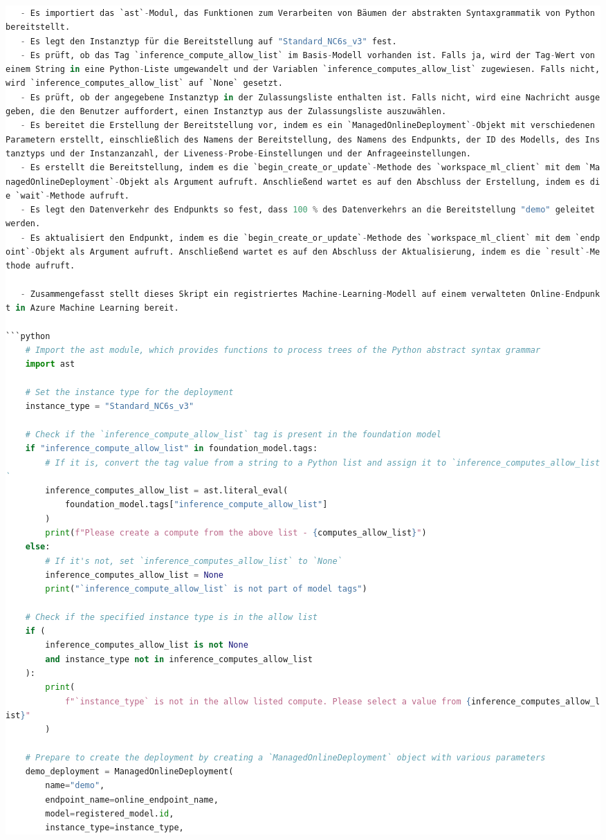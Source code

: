 ```python
   - Es importiert das `ast`-Modul, das Funktionen zum Verarbeiten von Bäumen der abstrakten Syntaxgrammatik von Python bereitstellt.
   - Es legt den Instanztyp für die Bereitstellung auf "Standard_NC6s_v3" fest.
   - Es prüft, ob das Tag `inference_compute_allow_list` im Basis-Modell vorhanden ist. Falls ja, wird der Tag-Wert von einem String in eine Python-Liste umgewandelt und der Variablen `inference_computes_allow_list` zugewiesen. Falls nicht, wird `inference_computes_allow_list` auf `None` gesetzt.
   - Es prüft, ob der angegebene Instanztyp in der Zulassungsliste enthalten ist. Falls nicht, wird eine Nachricht ausgegeben, die den Benutzer auffordert, einen Instanztyp aus der Zulassungsliste auszuwählen.
   - Es bereitet die Erstellung der Bereitstellung vor, indem es ein `ManagedOnlineDeployment`-Objekt mit verschiedenen Parametern erstellt, einschließlich des Namens der Bereitstellung, des Namens des Endpunkts, der ID des Modells, des Instanztyps und der Instanzanzahl, der Liveness-Probe-Einstellungen und der Anfrageeinstellungen.
   - Es erstellt die Bereitstellung, indem es die `begin_create_or_update`-Methode des `workspace_ml_client` mit dem `ManagedOnlineDeployment`-Objekt als Argument aufruft. Anschließend wartet es auf den Abschluss der Erstellung, indem es die `wait`-Methode aufruft.
   - Es legt den Datenverkehr des Endpunkts so fest, dass 100 % des Datenverkehrs an die Bereitstellung "demo" geleitet werden.
   - Es aktualisiert den Endpunkt, indem es die `begin_create_or_update`-Methode des `workspace_ml_client` mit dem `endpoint`-Objekt als Argument aufruft. Anschließend wartet es auf den Abschluss der Aktualisierung, indem es die `result`-Methode aufruft.

   - Zusammengefasst stellt dieses Skript ein registriertes Machine-Learning-Modell auf einem verwalteten Online-Endpunkt in Azure Machine Learning bereit.

```python
    # Import the ast module, which provides functions to process trees of the Python abstract syntax grammar
    import ast
    
    # Set the instance type for the deployment
    instance_type = "Standard_NC6s_v3"
    
    # Check if the `inference_compute_allow_list` tag is present in the foundation model
    if "inference_compute_allow_list" in foundation_model.tags:
        # If it is, convert the tag value from a string to a Python list and assign it to `inference_computes_allow_list`
        inference_computes_allow_list = ast.literal_eval(
            foundation_model.tags["inference_compute_allow_list"]
        )
        print(f"Please create a compute from the above list - {computes_allow_list}")
    else:
        # If it's not, set `inference_computes_allow_list` to `None`
        inference_computes_allow_list = None
        print("`inference_compute_allow_list` is not part of model tags")
    
    # Check if the specified instance type is in the allow list
    if (
        inference_computes_allow_list is not None
        and instance_type not in inference_computes_allow_list
    ):
        print(
            f"`instance_type` is not in the allow listed compute. Please select a value from {inference_computes_allow_list}"
        )
    
    # Prepare to create the deployment by creating a `ManagedOnlineDeployment` object with various parameters
    demo_deployment = ManagedOnlineDeployment(
        name="demo",
        endpoint_name=online_endpoint_name,
        model=registered_model.id,
        instance_type=instance_type,
```